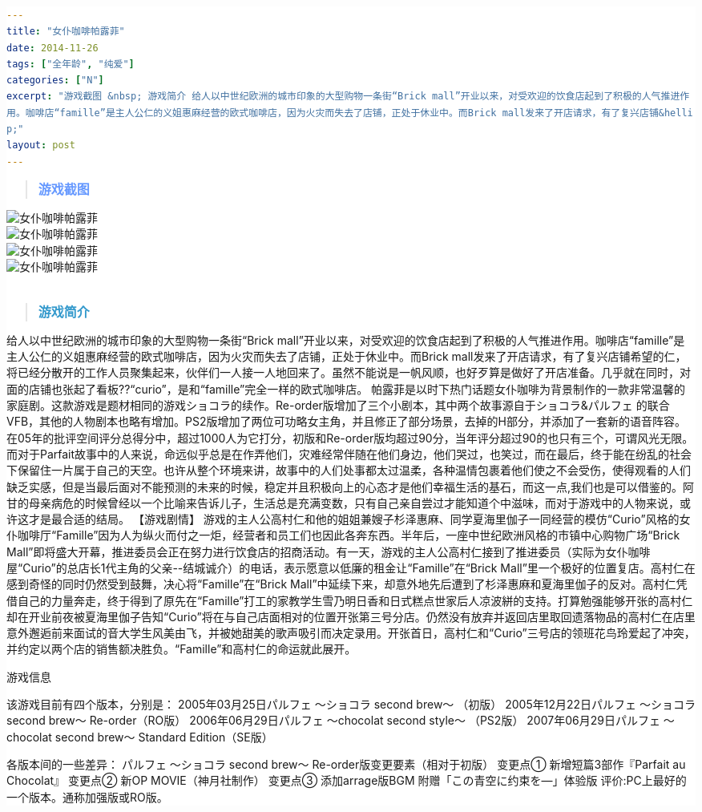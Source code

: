 ```yaml
---
title: "女仆咖啡帕露菲"
date: 2014-11-26
tags: ["全年龄", "纯爱"]
categories: ["N"]
excerpt: "游戏截图 &nbsp; 游戏简介 给人以中世纪欧洲的城市印象的大型购物一条街“Brick mall”开业以来，对受欢迎的饮食店起到了积极的人气推进作用。咖啡店“famille”是主人公仁的义姐惠麻经营的欧式咖啡店，因为火灾而失去了店铺，正处于休业中。而Brick mall发来了开店请求，有了复兴店铺&hellip;"
layout: post
---
```


<div>
<blockquote><b><span style="font-size: 12pt; color: #6699ff;">游戏截图</span></b></blockquote>
<div><img title="点击放大" src="https://yyddd.gogogal.top/wp-content/uploads/2025/04/20250430_6811ed09ac668.webp" alt="女仆咖啡帕露菲" width="650" /></div>
<div><img title="点击放大" src="https://yyddd.gogogal.top/wp-content/uploads/2025/04/20250430_6811ed0b9c13b.webp" alt="女仆咖啡帕露菲" width="650" /></div>
<div><img title="点击放大" src="https://yyddd.gogogal.top/wp-content/uploads/2025/04/20250430_6811ed0d7ec47.webp" alt="女仆咖啡帕露菲" width="650" /></div>
<div><img title="点击放大" src="https://yyddd.gogogal.top/wp-content/uploads/2025/04/20250430_6811ed0f7b6ab.webp" alt="女仆咖啡帕露菲" width="650" /></div>
&nbsp;
<blockquote><b><span style="font-size: 12pt; color: #3399cc;">游戏简介</span></b></blockquote>
<div>给人以中世纪欧洲的城市印象的大型购物一条街“Brick mall”开业以来，对受欢迎的饮食店起到了积极的人气推进作用。咖啡店“famille”是主人公仁的义姐惠麻经营的欧式咖啡店，因为火灾而失去了店铺，正处于休业中。而Brick mall发来了开店请求，有了复兴店铺希望的仁，将已经分散开的工作人员聚集起来，伙伴们一人接一人地回来了。虽然不能说是一帆风顺，也好歹算是做好了开店准备。几乎就在同时，对面的店铺也张起了看板??“curio”，是和“famille”完全一样的欧式咖啡店。
帕露菲是以时下热门话题女仆咖啡为背景制作的一款非常温馨的家庭剧。这款游戏是题材相同的游戏ショコラ的续作。Re-order版增加了三个小剧本，其中两个故事源自于ショコラ&amp;パルフェ 的联合VFB，其他的人物剧本也略有增加。PS2版增加了两位可功略女主角，并且修正了部分场景，去掉的H部分，并添加了一套新的语音阵容。在05年的批评空间评分总得分中，超过1000人为它打分，初版和Re-order版均超过90分，当年评分超过90的也只有三个，可谓风光无限。
而对于Parfait故事中的人来说，命远似乎总是在作弄他们，灾难经常伴随在他们身边，他们哭过，也笑过，而在最后，终于能在纷乱的社会下保留住一片属于自己的天空。也许从整个环境来讲，故事中的人们处事都太过温柔，各种温情包裹着他们使之不会受伤，使得观看的人们缺乏实感，但是当最后面对不能预测的未来的时候，稳定并且积极向上的心态才是他们幸福生活的基石，而这一点,我们也是可以借鉴的。阿甘的母亲病危的时候曾经以一个比喻来告诉儿子，生活总是充满变数，只有自己亲自尝过才能知道个中滋味，而对于游戏中的人物来说，或许这才是最合适的结局。
【游戏剧情】
游戏的主人公高村仁和他的姐姐兼嫂子杉泽惠麻、同学夏海里伽子一同经营的模仿“Curio”风格的女仆咖啡厅“Famille”因为人为纵火而付之一炬，经营者和员工们也因此各奔东西。半年后，一座中世纪欧洲风格的市镇中心购物广场“Brick Mall”即将盛大开幕，推进委员会正在努力进行饮食店的招商活动。有一天，游戏的主人公高村仁接到了推进委员（实际为女仆咖啡屋“Curio”的总店长1代主角的父亲--结城诚介）的电话，表示愿意以低廉的租金让“Famille”在“Brick Mall”里一个极好的位置复店。高村仁在感到奇怪的同时仍然受到鼓舞，决心将“Famille”在“Brick Mall”中延续下来，却意外地先后遭到了杉泽惠麻和夏海里伽子的反对。高村仁凭借自己的力量奔走，终于得到了原先在“Famille”打工的家教学生雪乃明日香和日式糕点世家后人凉波絣的支持。打算勉强能够开张的高村仁却在开业前夜被夏海里伽子告知“Curio”将在与自己店面相对的位置开张第三号分店。仍然没有放弃并返回店里取回遗落物品的高村仁在店里意外邂逅前来面试的音大学生风美由飞，并被她甜美的歌声吸引而决定录用。开张首日，高村仁和“Curio”三号店的领班花鸟玲爱起了冲突，并约定以两个店的销售额决胜负。“Famille”和高村仁的命运就此展开。

游戏信息

该游戏目前有四个版本，分别是：
2005年03月25日パルフェ ～ショコラ second brew～ （初版）
2005年12月22日パルフェ ～ショコラ second brew～ Re-order（RO版）
2006年06月29日パルフェ ～chocolat second style～ （PS2版）
2007年06月29日パルフェ ～chocolat second brew～ Standard Edition（SE版）

各版本间的一些差异：
パルフェ ～ショコラ second brew～ Re-order版变更要素（相对于初版）
变更点① 新增短篇3部作『Parfait au Chocolat』
变更点② 新OP MOVIE（神月社制作）
变更点③ 添加arrage版BGM
附赠「この青空に约束を―」体验版
评价:PC上最好的一个版本。通称加强版或RO版。
